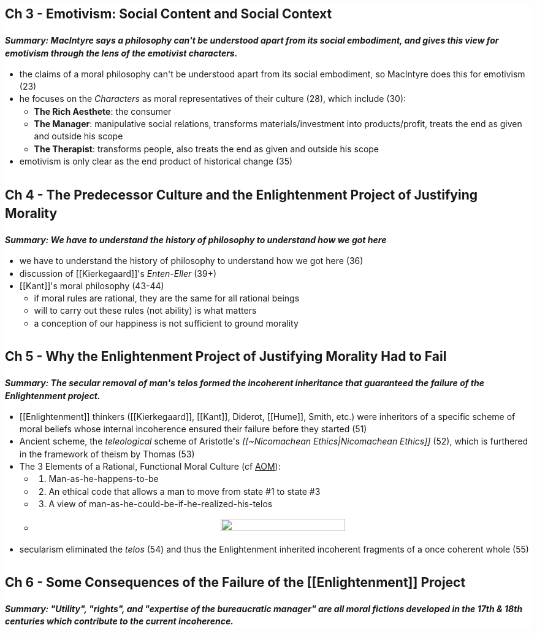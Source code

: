 ## Ch 3 - Emotivism: Social Content and Social Context
***Summary: MacIntyre says a philosophy can't be understood apart from its social embodiment, and gives this view for emotivism through the lens of the emotivist characters.***

- the claims of a moral philosophy can't be understood apart from its social embodiment, so MacIntyre does this for emotivism (23)
- he focuses on the *Characters* as moral representatives of their culture (28), which include (30):
	- **The Rich Aesthete**: the consumer
	- **The Manager**: manipulative social relations, transforms materials/investment into products/profit, treats the end as given and outside his scope
	- **The Therapist**: transforms people, also treats the end as given and outside his scope
- emotivism is only clear as the end product of historical change (35)


## Ch 4 - The Predecessor Culture and the Enlightenment Project of Justifying Morality
***Summary: We have to understand the history of philosophy to understand how we got here***

- we have to understand the history of philosophy to understand how we got here (36)
- discussion of [[Kierkegaard]]'s *Enten-Eller* (39+)
- [[Kant]]'s moral philosophy (43-44)
	- if moral rules are rational, they are the same for all rational beings
	- will to carry out these rules (not ability) is what matters
	- a conception of our happiness is not sufficient to ground morality


## Ch 5 - Why the Enlightenment Project of Justifying Morality Had to Fail
***Summary: The secular removal of man's telos formed the incoherent inheritance that guaranteed the failure of the Enlightenment project.***

- [[Enlightenment]] thinkers ([[Kierkegaard]], [[Kant]], Diderot, [[Hume]], Smith, etc.) were inheritors of a specific scheme of moral beliefs whose internal incoherence ensured their failure before they started (51)
- Ancient scheme, the *teleological* scheme of Aristotle's *[[~Nicomachean Ethics|Nicomachean Ethics]]* (52), which is furthered in the framework of theism by Thomas (53)
- The 3 Elements of a Rational, Functional Moral Culture (cf [AOM](https://www.artofmanliness.com/articles/modern-morality-shrill/)):
	- 1. Man-as-he-happens-to-be
	- 2. An ethical code that allows a man to move from state #1 to state #3
	- 3. A view of man-as-he-could-be-if-he-realized-his-telos
	- <p style="text-align:center;"><img src="https://content.artofmanliness.com/uploads/2018/03/Telos-Diagram-1-1.jpg" width="50%" height="50%"></p>
- secularism eliminated the *telos* (54) and thus the Enlightenment inherited incoherent fragments of a once coherent whole (55)


## Ch 6 - Some Consequences of the Failure of the [[Enlightenment]] Project
***Summary: "Utility", "rights", and "expertise of the bureaucratic manager" are all moral fictions developed in the 17th & 18th centuries which contribute to the current incoherence.***
